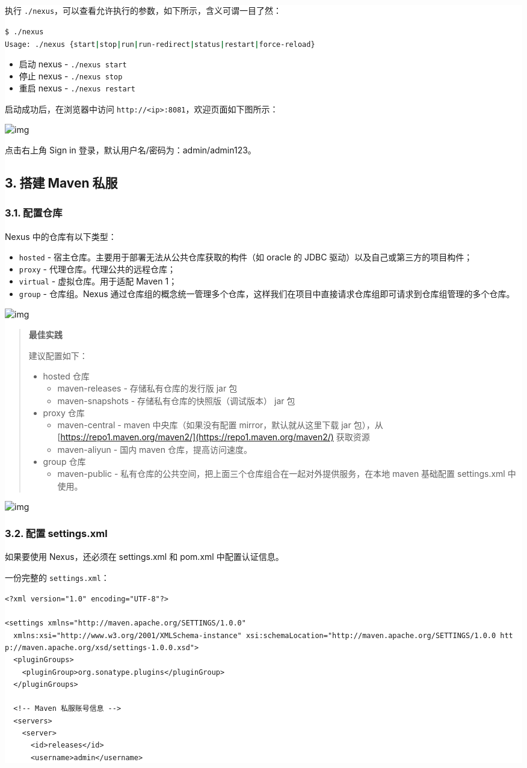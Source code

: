 执行 `./nexus`，可以查看允许执行的参数，如下所示，含义可谓一目了然：

```bash
$ ./nexus
Usage: ./nexus {start|stop|run|run-redirect|status|restart|force-reload}
```

* 启动 nexus - `./nexus start`
* 停止 nexus - `./nexus stop`
* 重启 nexus - `./nexus restart`

启动成功后，在浏览器中访问 `http://<ip>:8081`，欢迎页面如下图所示：

![img](http://dunwu.test.upcdn.net/snap/20181127203131.png!zp)

点击右上角 Sign in 登录，默认用户名/密码为：admin/admin123。

## 3. 搭建 Maven 私服

### 3.1. 配置仓库

Nexus 中的仓库有以下类型：

* `hosted` - 宿主仓库。主要用于部署无法从公共仓库获取的构件（如 oracle 的 JDBC 驱动）以及自己或第三方的项目构件；
* `proxy` - 代理仓库。代理公共的远程仓库；
* `virtual` - 虚拟仓库。用于适配 Maven 1；
* `group` - 仓库组。Nexus 通过仓库组的概念统一管理多个仓库，这样我们在项目中直接请求仓库组即可请求到仓库组管理的多个仓库。

![img](http://dunwu.test.upcdn.net/cs/java/javalib/maven/nexus.png!zp)

> **最佳实践**
>
> 建议配置如下：
>
> * hosted 仓库
>   * maven-releases - 存储私有仓库的发行版 jar 包
>   * maven-snapshots - 存储私有仓库的快照版（调试版本） jar 包
> * proxy 仓库
>   * maven-central - maven 中央库（如果没有配置 mirror，默认就从这里下载 jar 包），从 [https://repo1.maven.org/maven2/](https://repo1.maven.org/maven2/) 获取资源
>   * maven-aliyun - 国内 maven 仓库，提高访问速度。
> * group 仓库
>   * maven-public - 私有仓库的公共空间，把上面三个仓库组合在一起对外提供服务，在本地 maven 基础配置 settings.xml 中使用。

![img](http://dunwu.test.upcdn.net/snap/20181127203156.png!zp)

### 3.2. 配置 settings.xml

如果要使用 Nexus，还必须在 settings.xml 和 pom.xml 中配置认证信息。

一份完整的 `settings.xml`：

```markup
<?xml version="1.0" encoding="UTF-8"?>

<settings xmlns="http://maven.apache.org/SETTINGS/1.0.0"
  xmlns:xsi="http://www.w3.org/2001/XMLSchema-instance" xsi:schemaLocation="http://maven.apache.org/SETTINGS/1.0.0 http://maven.apache.org/xsd/settings-1.0.0.xsd">
  <pluginGroups>
    <pluginGroup>org.sonatype.plugins</pluginGroup>
  </pluginGroups>

  <!-- Maven 私服账号信息 -->
  <servers>
    <server>
      <id>releases</id>
      <username>admin</username>
```
